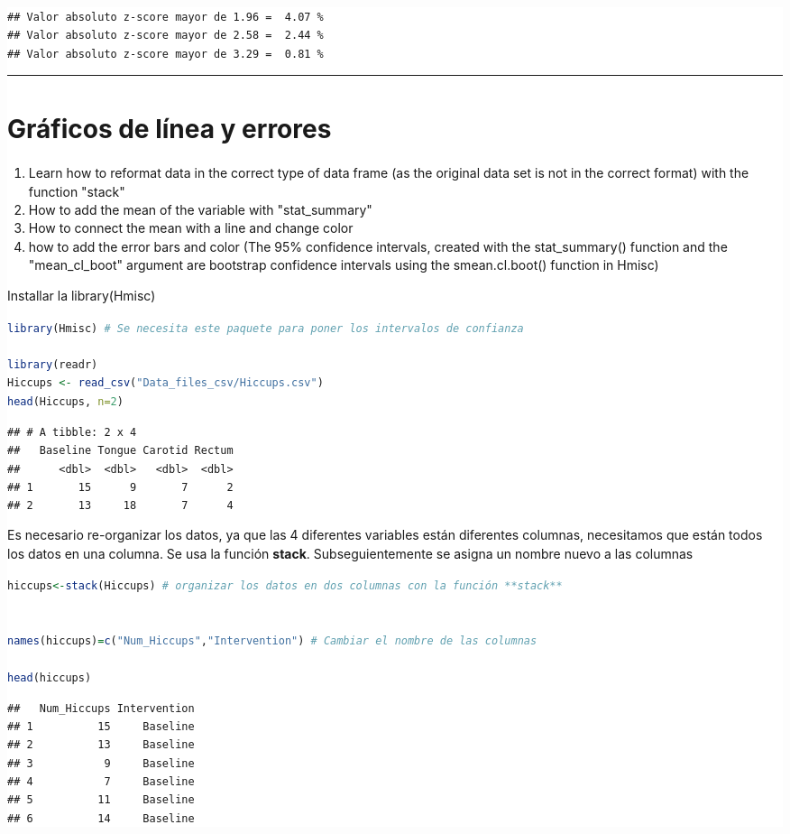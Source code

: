 ```r
```

```
## Valor absoluto z-score mayor de 1.96 =  4.07 % 
## Valor absoluto z-score mayor de 2.58 =  2.44 % 
## Valor absoluto z-score mayor de 3.29 =  0.81 %
```


***


# Gráficos de línea y errores

1. Learn how to reformat data in the correct type of data frame (as the original data set is not in the correct format) with the function "stack"
2. How to add the mean of the variable with "stat_summary"
2. How to connect the mean with a line and change color
3. how to add the error bars and color (The 95% confidence intervals, created with the stat_summary() function and the "mean_cl_boot" argument are bootstrap confidence intervals using the smean.cl.boot() function in Hmisc)

Installar la library(Hmisc)


```r
library(Hmisc) # Se necesita este paquete para poner los intervalos de confianza

library(readr)
Hiccups <- read_csv("Data_files_csv/Hiccups.csv")
head(Hiccups, n=2)
```

```
## # A tibble: 2 x 4
##   Baseline Tongue Carotid Rectum
##      <dbl>  <dbl>   <dbl>  <dbl>
## 1       15      9       7      2
## 2       13     18       7      4
```

Es necesario re-organizar los datos, ya que las 4 diferentes variables están diferentes columnas, necesitamos que están todos los datos en una columna.  Se usa la función **stack**.  Subseguientemente se asigna un nombre nuevo a las columnas


```r
hiccups<-stack(Hiccups) # organizar los datos en dos columnas con la función **stack**


names(hiccups)=c("Num_Hiccups","Intervention") # Cambiar el nombre de las columnas

head(hiccups)
```

```
##   Num_Hiccups Intervention
## 1          15     Baseline
## 2          13     Baseline
## 3           9     Baseline
## 4           7     Baseline
## 5          11     Baseline
## 6          14     Baseline
```
